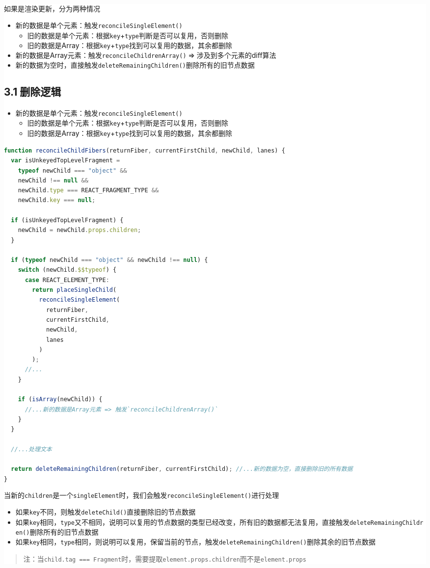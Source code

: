 如果是渲染更新，分为两种情况
- 新的数据是单个元素：触发`reconcileSingleElement()`
  - 旧的数据是单个元素：根据`key`+`type`判断是否可以复用，否则删除
  - 旧的数据是Array：根据`key`+`type`找到可以复用的数据，其余都删除
- 新的数据是Array元素：触发`reconcileChildrenArray()` => 涉及到多个元素的diff算法
- 新的数据为空时，直接触发`deleteRemainingChildren()`删除所有的旧节点数据

## 3.1 删除逻辑

- 新的数据是单个元素：触发`reconcileSingleElement()`
  - 旧的数据是单个元素：根据`key`+`type`判断是否可以复用，否则删除
  - 旧的数据是Array：根据`key`+`type`找到可以复用的数据，其余都删除


```ts
function reconcileChildFibers(returnFiber, currentFirstChild, newChild, lanes) {
  var isUnkeyedTopLevelFragment =
    typeof newChild === "object" &&
    newChild !== null &&
    newChild.type === REACT_FRAGMENT_TYPE &&
    newChild.key === null;

  if (isUnkeyedTopLevelFragment) {
    newChild = newChild.props.children;
  }

  if (typeof newChild === "object" && newChild !== null) {
    switch (newChild.$$typeof) {
      case REACT_ELEMENT_TYPE:
        return placeSingleChild(
          reconcileSingleElement(
            returnFiber,
            currentFirstChild,
            newChild,
            lanes
          )
        );
      //...
    }

    if (isArray(newChild)) {
      //...新的数据是Array元素 => 触发`reconcileChildrenArray()`
    }
  }

  //...处理文本

  return deleteRemainingChildren(returnFiber, currentFirstChild); //...新的数据为空，直接删除旧的所有数据
}
```

当新的`children`是一个`singleElement`时，我们会触发`reconcileSingleElement()`进行处理
- 如果`key`不同，则触发`deleteChild()`直接删除旧的节点数据
- 如果`key`相同，`type`又不相同，说明可以复用的节点数据的类型已经改变，所有旧的数据都无法复用，直接触发`deleteRemainingChildren()`删除所有的旧节点数据
- 如果`key`相同，`type`相同，则说明可以复用，保留当前的节点，触发`deleteRemainingChildren()`删除其余的旧节点数据
> 注：当`child.tag === Fragment`时，需要提取`element.props.children`而不是`element.props`
